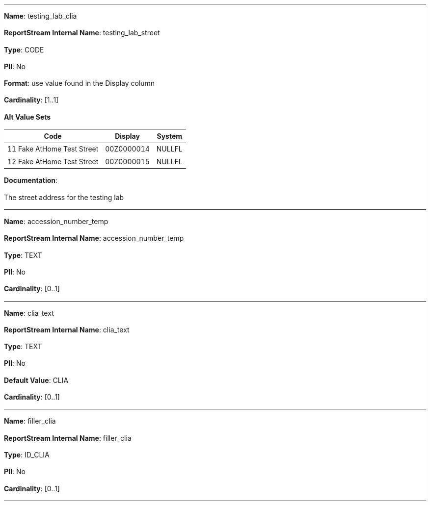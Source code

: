 
---

**Name**: testing_lab_clia

**ReportStream Internal Name**: testing_lab_street

**Type**: CODE

**PII**: No

**Format**: use value found in the Display column

**Cardinality**: [1..1]

**Alt Value Sets**

Code | Display | System
---- | ------- | ------
11 Fake AtHome Test Street|00Z0000014|NULLFL
12 Fake AtHome Test Street|00Z0000015|NULLFL

**Documentation**:

The street address for the testing lab

---

**Name**: accession_number_temp

**ReportStream Internal Name**: accession_number_temp

**Type**: TEXT

**PII**: No

**Cardinality**: [0..1]

---

**Name**: clia_text

**ReportStream Internal Name**: clia_text

**Type**: TEXT

**PII**: No

**Default Value**: CLIA

**Cardinality**: [0..1]

---

**Name**: filler_clia

**ReportStream Internal Name**: filler_clia

**Type**: ID_CLIA

**PII**: No

**Cardinality**: [0..1]

---